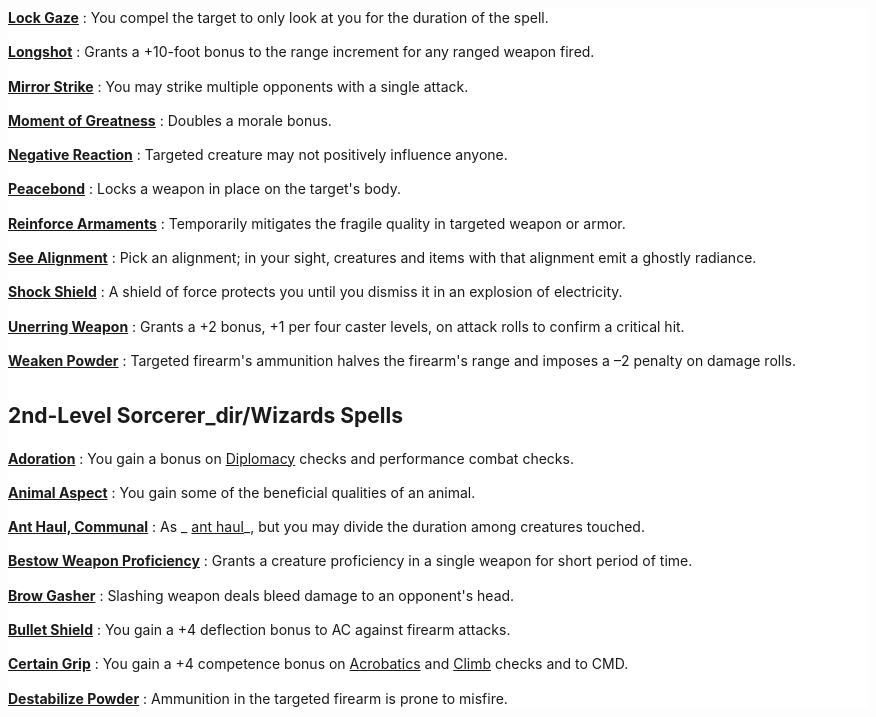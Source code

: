 **[Lock Gaze](../spells_dir/lockGaze#_lock-gaze)** : You compel the target to only look at you for the duration of the spell.

**[Longshot](../spells_dir/longshot#_longshot)** : Grants a +10-foot bonus to the range increment for any ranged weapon fired.

**[Mirror Strike](../spells_dir/mirrorStrike#_mirror-strike)** : You may strike multiple opponents with a single attack.

**[Moment of Greatness](../spells_dir/momentOfGreatness#_moment-of-greatness)** : Doubles a morale bonus.

**[Negative Reaction](../spells_dir/negativeReaction#_negative-reaction)** : Targeted creature may not positively influence anyone.

**[Peacebond](../spells_dir/peacebond#_peacebond)** : Locks a weapon in place on the target's body.

**[Reinforce Armaments](../spells_dir/reinforceArmaments#_reinforce-armaments)** : Temporarily mitigates the fragile quality in targeted weapon or armor.

**[See Alignment](../spells_dir/seeAlignment#_see-alignment)** : Pick an alignment; in your sight, creatures and items with that alignment emit a ghostly radiance.

**[Shock Shield](../spells_dir/shockShield#_shock-shield)** : A shield of force protects you until you dismiss it in an explosion of electricity.

**[Unerring Weapon](../spells_dir/unerringWeapon#_unerring-weapon)** : Grants a +2 bonus, +1 per four caster levels, on attack rolls to confirm a critical hit.

**[Weaken Powder](../spells_dir/weakenPowder#_weaken-powder)** : Targeted firearm's ammunition halves the firearm's range and imposes a –2 penalty on damage rolls.

## 2nd-Level Sorcerer_dir/Wizards Spells

**[Adoration](../spells_dir/adoration#_adoration)** : You gain a bonus on [Diplomacy](../skills_dir/diplomacy#_diplomacy) checks and performance combat checks.

**[Animal Aspect](../spells_dir/animalAspect#_animal-aspect)** : You gain some of the beneficial qualities of an animal.

**[Ant Haul, Communal](../spells_dir/antHaul#_ant-haul,-communal)** : As _ [ant haul](../advanced_dir/spells_dir/antHaul#_ant-haul-)_, but you may divide the duration among creatures touched.

**[Bestow Weapon Proficiency](../spells_dir/bestowWeaponProficiency#_bestow-weapon-proficiency)** : Grants a creature proficiency in a single weapon for short period of time.

**[Brow Gasher](../spells_dir/browGasher#_brow-gasher)** : Slashing weapon deals bleed damage to an opponent's head.

**[Bullet Shield](../spells_dir/bulletShield#_bullet-shield)** : You gain a +4 deflection bonus to AC against firearm attacks.

**[Certain Grip](../spells_dir/certainGrip#_certain-grip-)** : You gain a +4 competence bonus on [Acrobatics](../skills_dir/acrobatics#_acrobatics) and [Climb](../skills_dir/climb#_climb) checks and to CMD.

**[Destabilize Powder](../spells_dir/destabilizePowder#_destabilize-powder)** : Ammunition in the targeted firearm is prone to misfire.
